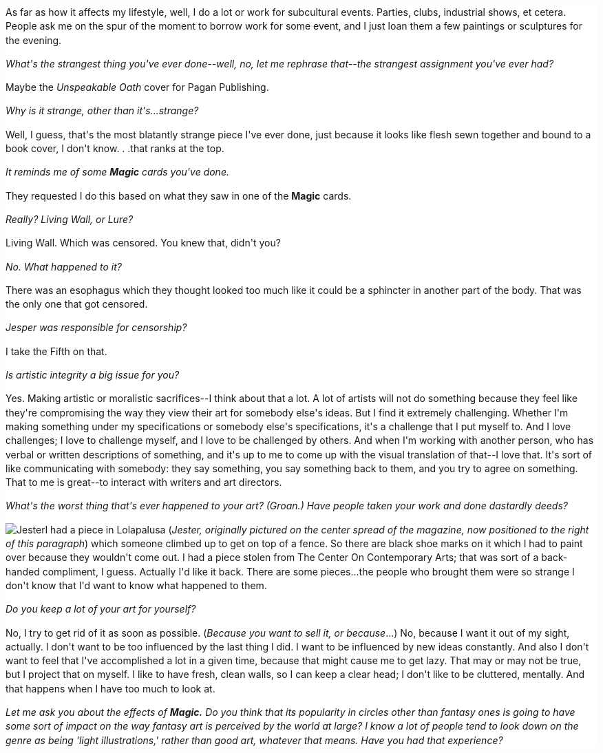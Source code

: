 As far as how it affects my lifestyle, well, I do a lot or work for subcultural events. Parties, clubs, industrial shows, et cetera. People ask me on the spur of the moment to borrow work for some event, and I just loan them a few paintings or sculptures for the evening.

*What's the strangest thing you've ever done--well, no, let me rephrase that--the strangest assignment you've ever had?*

Maybe the *Unspeakable Oath* cover for Pagan Publishing.

*Why is it strange, other than it's...strange?*

Well, I guess, that's the most blatantly strange piece I've ever done, just because it looks like flesh sewn together and bound to a book cover, I don't know. . .that ranks at the top.

*It reminds me of some **Magic** cards you've done.*

They requested I do this based on what they saw in one of the **Magic** cards.

*Really? Living Wall, or Lure?*

Living Wall. Which was censored. You knew that, didn't you?

*No. What happened to it?*

There was an esophagus which they thought looked too much like it could be a sphincter in another part of the body. That was the only one that got censored.

*Jesper was responsible for censorship?*

I take the Fifth on that.

*Is artistic integrity a big issue for you?*

Yes. Making artistic or moralistic sacrifices--I think about that a lot. A lot of artists will not do something because they feel like they're compromising the way they view their art for somebody else's ideas. But I find it extremely challenging. Whether I'm making something under my specifications or somebody else's specifications, it's a challenge that I put myself to. And I love challenges; I love to challenge myself, and I love to be challenged by others. And when I'm working with another person, who has verbal or written descriptions of something, and it's up to me to come up with the visual translation of that--I love that. It's sort of like communicating with somebody: they say something, you say something back to them, and you try to agree on something. That to me is great--to interact with writers and art directors.

*What's the worst thing that's ever happened to your art? (Groan.) Have people taken your work and done dastardly deeds?*

![Jester](https://media.magic.wizards.com/image_legacy_migration/magic/images/mtgcom/arcana1000/1610_jester.jpg)I had a piece in Lolapalusa (*Jester, originally pictured on the center spread of the magazine, now positioned to the right of this paragraph*) which someone climbed up to get on top of a fence. So there are black shoe marks on it which I had to paint over because they wouldn't come out. I had a piece stolen from The Center On Contemporary Arts; that was sort of a back-handed compliment, I guess. Actually I'd like it back. There are some pieces...the people who brought them were so strange I don't know that I'd want to know what happened to them.

*Do you keep a lot of your art for yourself?*

No, I try to get rid of it as soon as possible. (*Because you want to sell it, or because*...) No, because I want it out of my sight, actually. I don't want to be too influenced by the last thing I did. I want to be influenced by new ideas constantly. And also I don't want to feel that I've accomplished a lot in a given time, because that might cause me to get lazy. That may or may not be true, but I project that on myself. I like to have fresh, clean walls, so I can keep a clear head; I don't like to be cluttered, mentally. And that happens when I have too much to look at.

*Let me ask you about the effects of **Magic.** Do you think that its popularity in circles other than fantasy ones is going to have some sort of impact on the way fantasy art is perceived by the world at large? I know a lot of people tend to look down on the genre as being 'light illustrations,' rather than good art, whatever that means. Have you had that experience?*
